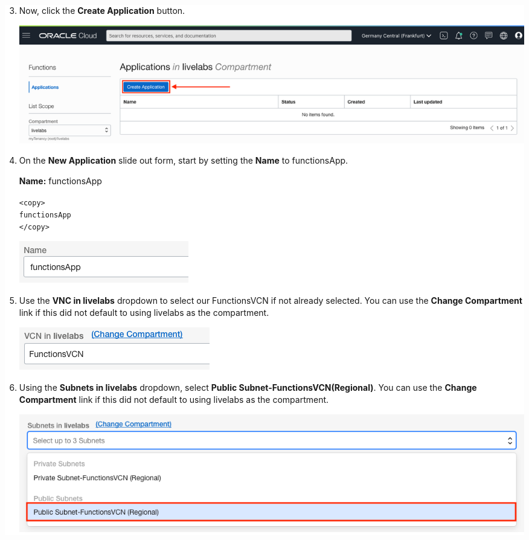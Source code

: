 3. Now, click the **Create Application** button.

    ![Developer Services and then Applications](./images/func-3.png)

4. On the **New Application** slide out form, start by setting the **Name** to functionsApp.

    **Name:** functionsApp

    ````
    <copy>
    functionsApp
    </copy>
    ````
    ![Functions Name Field](./images/func-4.png)

5. Use the **VNC in livelabs** dropdown to select our FunctionsVCN if not already selected. You can use the **Change Compartment** link if this did not default to using livelabs as the compartment.

    ![VNC in livelabs dropdown](./images/func-5.png)

6. Using the **Subnets in livelabs** dropdown, select **Public Subnet-FunctionsVCN(Regional)**. You can use the **Change Compartment** link if this did not default to using livelabs as the compartment.

    ![subnets in livelabs dropdown](./images/func-6.png)
